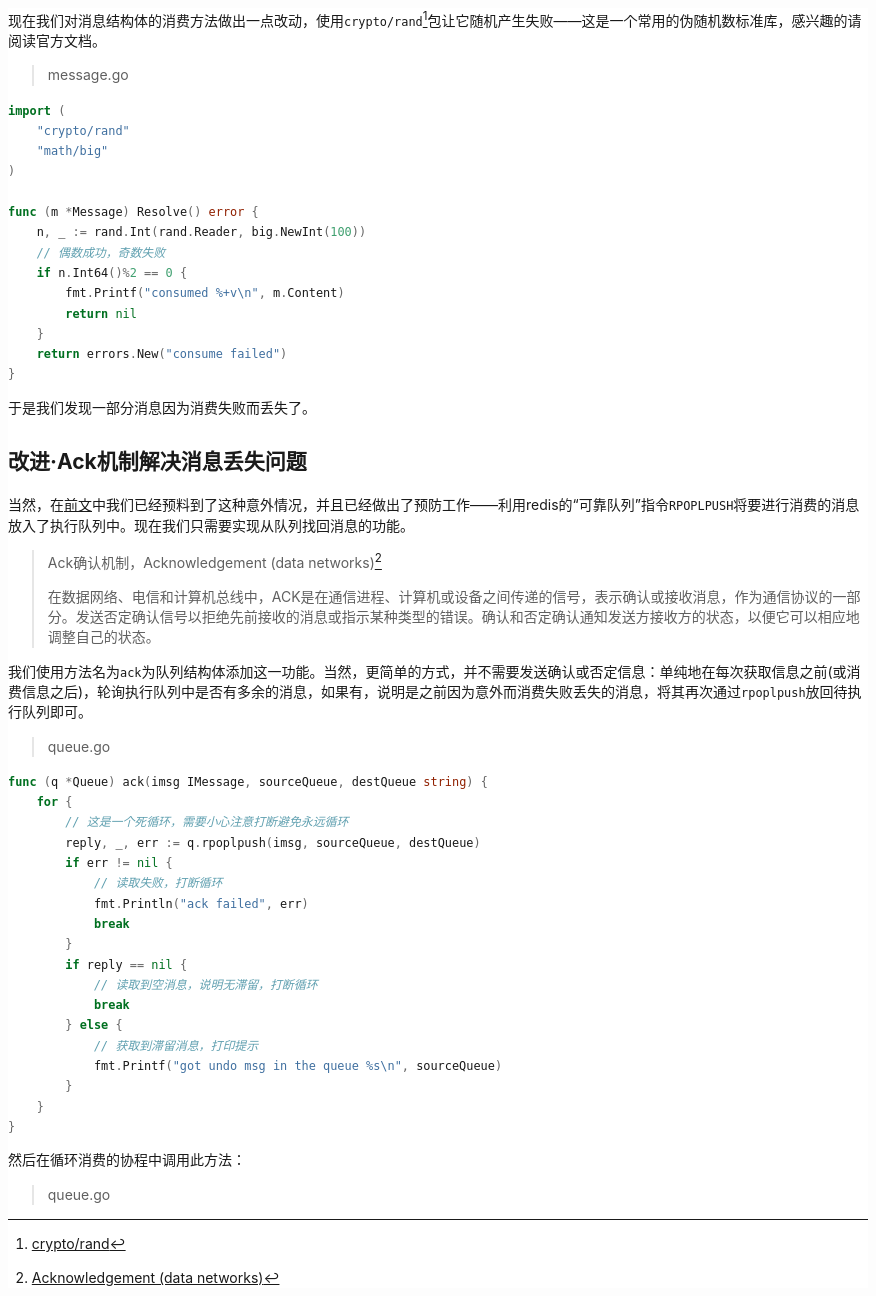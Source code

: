 现在我们对消息结构体的消费方法做出一点改动，使用`crypto/rand`[^5]包让它随机产生失败——这是一个常用的伪随机数标准库，感兴趣的请阅读官方文档。
> message.go

```go
import (
    "crypto/rand"
    "math/big"
)

func (m *Message) Resolve() error {
    n, _ := rand.Int(rand.Reader, big.NewInt(100))
    // 偶数成功，奇数失败
    if n.Int64()%2 == 0 {
        fmt.Printf("consumed %+v\n", m.Content)
        return nil
    }
    return errors.New("consume failed")
}
```
于是我们发现一部分消息因为消费失败而丢失了。

## 改进·Ack机制解决消息丢失问题
当然，在[前文](#redis队列的原生用法)中我们已经预料到了这种意外情况，并且已经做出了预防工作——利用redis的“可靠队列”指令`RPOPLPUSH`将要进行消费的消息放入了执行队列中。现在我们只需要实现从队列找回消息的功能。

> Ack确认机制，Acknowledgement (data networks)[^6]
>
> 在数据网络、电信和计算机总线中，ACK是在通信进程、计算机或设备之间传递的信号，表示确认或接收消息，作为通信协议的一部分。发送否定确认信号以拒绝先前接收的消息或指示某种类型的错误。确认和否定确认通知发送方接收方的状态，以便它可以相应地调整自己的状态。

我们使用方法名为`ack`为队列结构体添加这一功能。当然，更简单的方式，并不需要发送确认或否定信息：单纯地在每次获取信息之前(或消费信息之后)，轮询执行队列中是否有多余的消息，如果有，说明是之前因为意外而消费失败丢失的消息，将其再次通过`rpoplpush`放回待执行队列即可。
> queue.go

```go
func (q *Queue) ack(imsg IMessage, sourceQueue, destQueue string) {
    for {
        // 这是一个死循环，需要小心注意打断避免永远循环
        reply, _, err := q.rpoplpush(imsg, sourceQueue, destQueue)
        if err != nil {
            // 读取失败，打断循环
            fmt.Println("ack failed", err)
            break
        }
        if reply == nil {
            // 读取到空消息，说明无滞留，打断循环
            break
        } else {
            // 获取到滞留消息，打印提示
            fmt.Printf("got undo msg in the queue %s\n", sourceQueue)
        }
	}
}
```
然后在循环消费的协程中调用此方法：
> queue.go


[^2]: [Pattern: Reliable queue](https://redis.io/commands/rpoplpush#pattern-reliable-queue)
[^3]: [gomodule/redigo](https://github.com/gomodule/redigo)
[^4]: [json-iterator/go](https://github.com/json-iterator/go)
[^5]: [crypto/rand](https://godoc.org/crypto/rand)
[^6]: [Acknowledgement (data networks)](https://en.wikipedia.org/wiki/Acknowledgement_(data_networks))
[^7]: [深度解密Go语言之context](https://qcrao.com/2019/06/12/dive-into-go-context/)